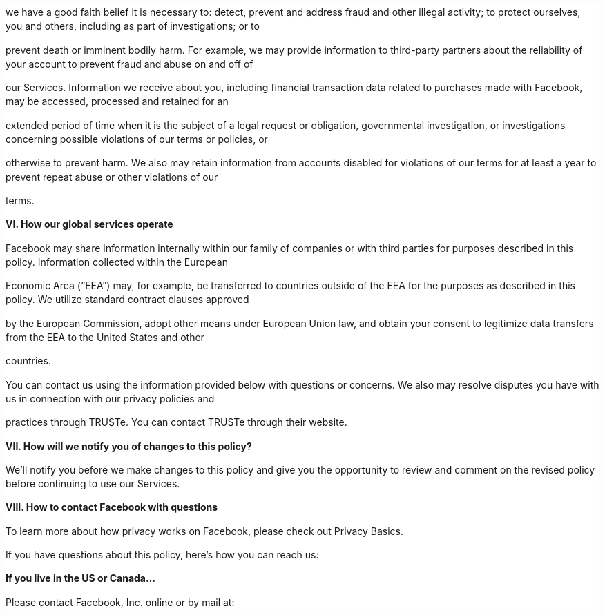 
we have a good faith belief it is necessary to: detect, prevent and address fraud and other illegal activity; to protect ourselves, you and others, including as part of investigations; or to


prevent death or imminent bodily harm. For example, we may provide information to third-party partners about the reliability of your account to prevent fraud and abuse on and off of


our Services. Information we receive about you, including financial transaction data related to purchases made with Facebook, may be accessed, processed and retained for an


extended period of time when it is the subject of a legal request or obligation, governmental investigation, or investigations concerning possible violations of our terms or policies, or


otherwise to prevent harm. We also may retain information from accounts disabled for violations of our terms for at least a year to prevent repeat abuse or other violations of our


terms.


**VI. How our global services operate**


Facebook may share information internally within our family of companies or with third parties for purposes described in this policy. Information collected within the European


Economic Area (“EEA”) may, for example, be transferred to countries outside of the EEA for the purposes as described in this policy. We utilize standard contract clauses approved


by the European Commission, adopt other means under European Union law, and obtain your consent to legitimize data transfers from the EEA to the United States and other


countries.


You can contact us using the information provided below with questions or concerns. We also may resolve disputes you have with us in connection with our privacy policies and


practices through TRUSTe. You can contact TRUSTe through their website.


**VII. How will we notify you of changes to this policy?**


We’ll notify you before we make changes to this policy and give you the opportunity to review and comment on the revised policy before continuing to use our Services.


**VIII. How to contact Facebook with questions**


To learn more about how privacy works on Facebook, please check out Privacy Basics.


If you have questions about this policy, here’s how you can reach us:


**If you live in the US or Canada…**


Please contact Facebook, Inc. online or by mail at:
